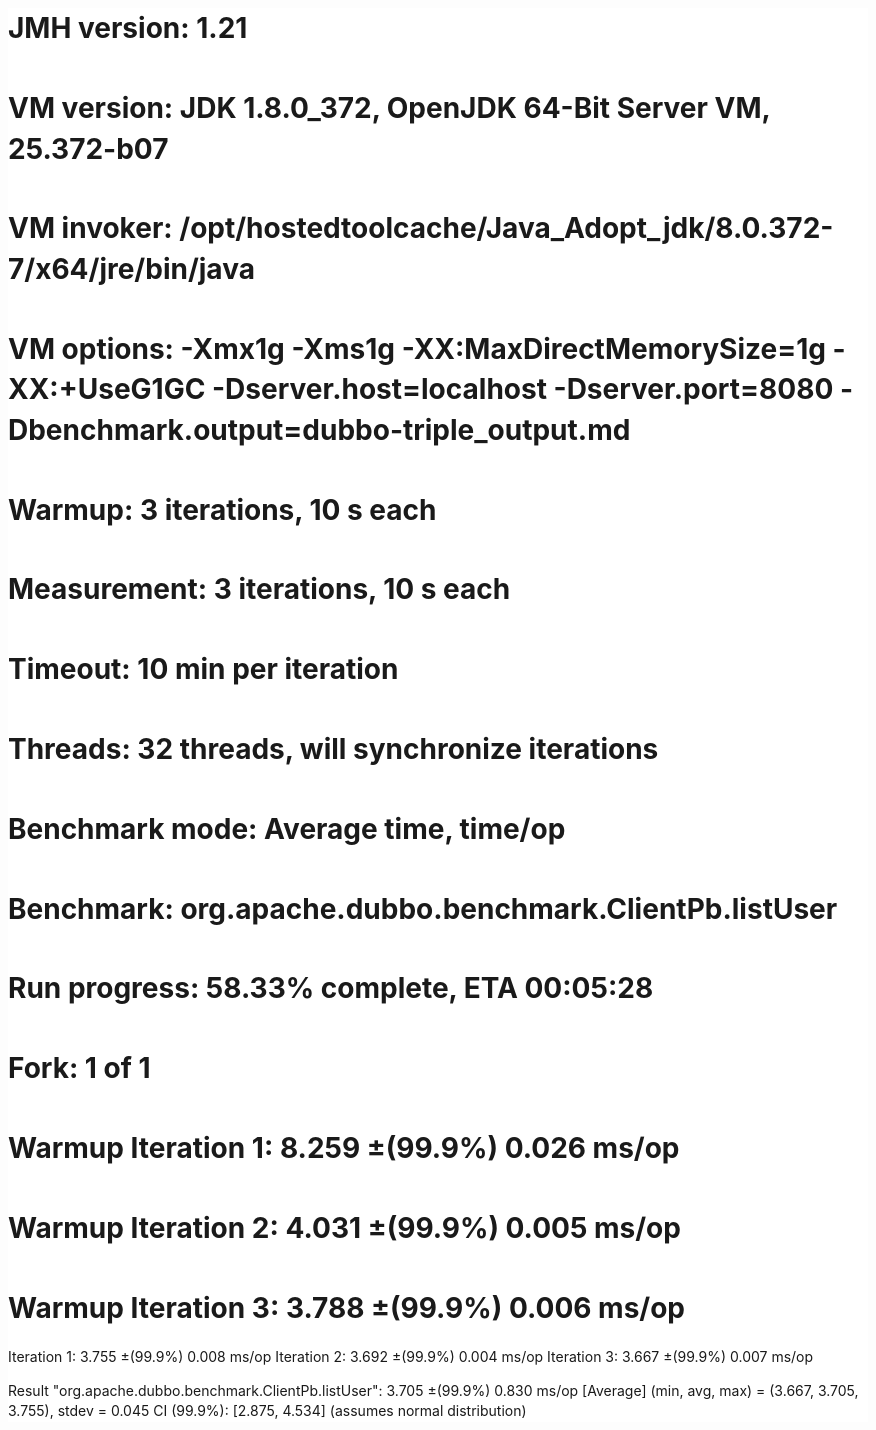 
# JMH version: 1.21
# VM version: JDK 1.8.0_372, OpenJDK 64-Bit Server VM, 25.372-b07
# VM invoker: /opt/hostedtoolcache/Java_Adopt_jdk/8.0.372-7/x64/jre/bin/java
# VM options: -Xmx1g -Xms1g -XX:MaxDirectMemorySize=1g -XX:+UseG1GC -Dserver.host=localhost -Dserver.port=8080 -Dbenchmark.output=dubbo-triple_output.md
# Warmup: 3 iterations, 10 s each
# Measurement: 3 iterations, 10 s each
# Timeout: 10 min per iteration
# Threads: 32 threads, will synchronize iterations
# Benchmark mode: Average time, time/op
# Benchmark: org.apache.dubbo.benchmark.ClientPb.listUser

# Run progress: 58.33% complete, ETA 00:05:28
# Fork: 1 of 1
# Warmup Iteration   1: 8.259 ±(99.9%) 0.026 ms/op
# Warmup Iteration   2: 4.031 ±(99.9%) 0.005 ms/op
# Warmup Iteration   3: 3.788 ±(99.9%) 0.006 ms/op
Iteration   1: 3.755 ±(99.9%) 0.008 ms/op
Iteration   2: 3.692 ±(99.9%) 0.004 ms/op
Iteration   3: 3.667 ±(99.9%) 0.007 ms/op


Result "org.apache.dubbo.benchmark.ClientPb.listUser":
  3.705 ±(99.9%) 0.830 ms/op [Average]
  (min, avg, max) = (3.667, 3.705, 3.755), stdev = 0.045
  CI (99.9%): [2.875, 4.534] (assumes normal distribution)
